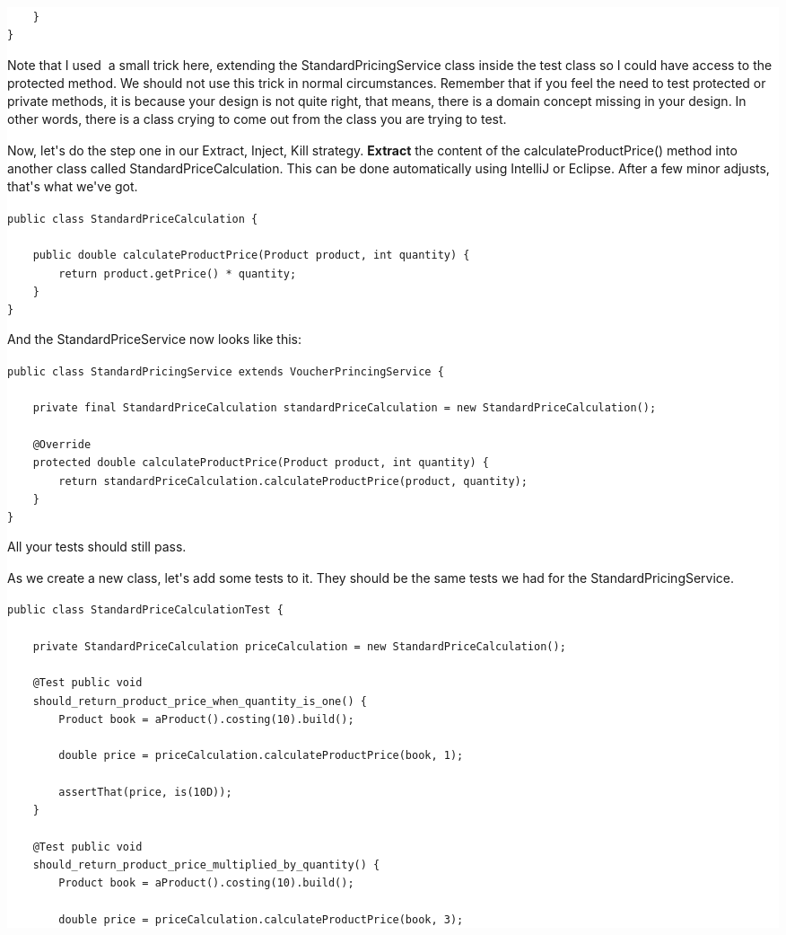 ```
    }
}
```

Note that I used  a small trick here, extending the
StandardPricingService class inside the test class so I could have
access to the protected method. We should not use this trick in
normal circumstances. Remember that if you feel the need to test
protected or private methods, it is because your design is not quite
right, that means, there is a domain concept missing in your design. In
other words, there is a class crying to come out from the class you are
trying to test.

Now, let's do the step one in our Extract, Inject, Kill strategy.
**Extract** the content of the calculateProductPrice() method into
another class called StandardPriceCalculation. This can be done
automatically using IntelliJ or Eclipse. After a few minor adjusts,
that's what we've got.

```
public class StandardPriceCalculation {

    public double calculateProductPrice(Product product, int quantity) {
        return product.getPrice() * quantity;
    }
}
```

And the StandardPriceService now looks like this:

```
public class StandardPricingService extends VoucherPrincingService {

    private final StandardPriceCalculation standardPriceCalculation = new StandardPriceCalculation();

    @Override
    protected double calculateProductPrice(Product product, int quantity) {
        return standardPriceCalculation.calculateProductPrice(product, quantity);
    }
}
```

All your tests should still pass.

As we create a new class, let's add some tests to it. They should be the
same tests we had for the StandardPricingService.

```
public class StandardPriceCalculationTest {

    private StandardPriceCalculation priceCalculation = new StandardPriceCalculation();

    @Test public void
    should_return_product_price_when_quantity_is_one() {
        Product book = aProduct().costing(10).build();

        double price = priceCalculation.calculateProductPrice(book, 1);

        assertThat(price, is(10D));
    }

    @Test public void
    should_return_product_price_multiplied_by_quantity() {
        Product book = aProduct().costing(10).build();

        double price = priceCalculation.calculateProductPrice(book, 3);

```